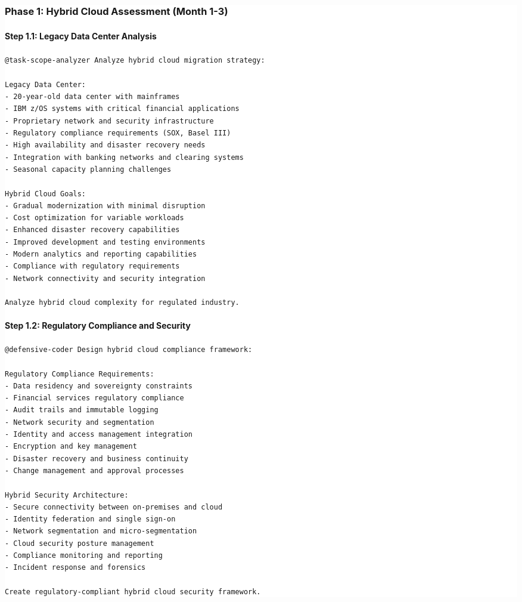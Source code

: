 ### **Phase 1: Hybrid Cloud Assessment (Month 1-3)**

#### Step 1.1: Legacy Data Center Analysis
```
@task-scope-analyzer Analyze hybrid cloud migration strategy:

Legacy Data Center:
- 20-year-old data center with mainframes
- IBM z/OS systems with critical financial applications
- Proprietary network and security infrastructure
- Regulatory compliance requirements (SOX, Basel III)
- High availability and disaster recovery needs
- Integration with banking networks and clearing systems
- Seasonal capacity planning challenges

Hybrid Cloud Goals:
- Gradual modernization with minimal disruption
- Cost optimization for variable workloads
- Enhanced disaster recovery capabilities
- Improved development and testing environments
- Modern analytics and reporting capabilities
- Compliance with regulatory requirements
- Network connectivity and security integration

Analyze hybrid cloud complexity for regulated industry.
```

#### Step 1.2: Regulatory Compliance and Security
```
@defensive-coder Design hybrid cloud compliance framework:

Regulatory Compliance Requirements:
- Data residency and sovereignty constraints
- Financial services regulatory compliance
- Audit trails and immutable logging
- Network security and segmentation
- Identity and access management integration
- Encryption and key management
- Disaster recovery and business continuity
- Change management and approval processes

Hybrid Security Architecture:
- Secure connectivity between on-premises and cloud
- Identity federation and single sign-on
- Network segmentation and micro-segmentation
- Cloud security posture management
- Compliance monitoring and reporting
- Incident response and forensics

Create regulatory-compliant hybrid cloud security framework.
```

